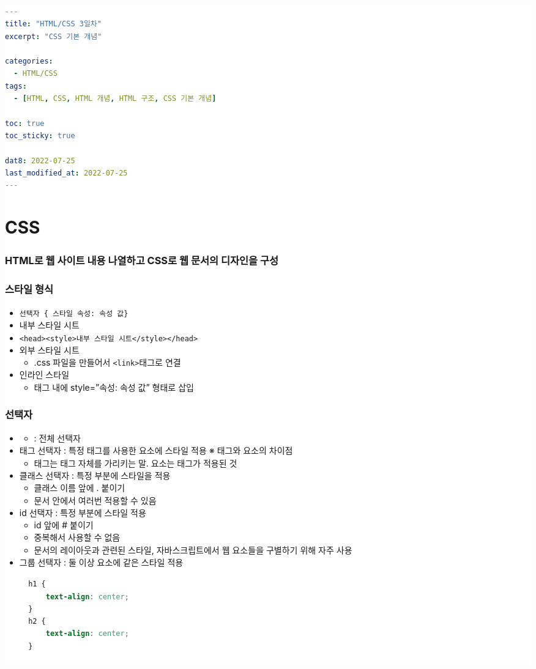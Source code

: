 ```yaml
---
title: "HTML/CSS 3일차"
excerpt: "CSS 기본 개념"

categories:
  - HTML/CSS
tags:
  - [HTML, CSS, HTML 개념, HTML 구조, CSS 기본 개념]

toc: true
toc_sticky: true
 
dat8: 2022-07-25
last_modified_at: 2022-07-25
---
```


# CSS

### HTML로 웹 사이트 내용 나열하고 CSS로 웹 문서의 디자인을 구성

### 스타일 형식

- `선택자 { 스타일 속성: 속성 값}`
- 내부 스타일 시트
- `<head><style>내부 스타일 시트</style></head>`
- 외부 스타일 시트
    - .css 파일을 만들어서 `<link>`태그로 연결
- 인라인 스타일
    - 태그 내에 style=”속성: 속성 값” 형태로 삽입

### 선택자

- * : 전체 선택자
- 태그 선택자 : 특정 태그를 사용한 요소에 스타일 적용
  ※ 태그와 요소의 차이점
  - 태그는 태그 자체를 가리키는 말. 요소는 태그가 적용된 것
- 클래스 선택자 : 특정 부분에 스타일을 적용
  - 클래스 이름 앞에 . 붙이기
  - 문서 안에서 여러번 적용할 수 있음
- id 선택자 : 특정 부분에 스타일 적용
  - id 앞에 # 붙이기
  - 중복해서 사용할 수 없음
  - 문서의 레이아웃과 관련된 스타일, 자바스크립트에서 웹 요소들을 구별하기 위해 자주 사용
- 그룹 선택자 : 둘 이상 요소에 같은 스타일 적용
    ```css
      h1 {
          text-align: center;
      }
      h2 {
          text-align: center;
      }
      